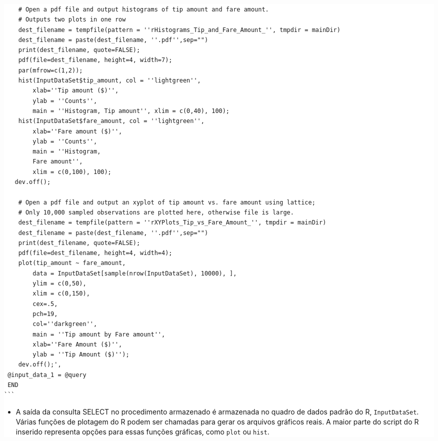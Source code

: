         # Open a pdf file and output histograms of tip amount and fare amount.   
        # Outputs two plots in one row  
        dest_filename = tempfile(pattern = ''rHistograms_Tip_and_Fare_Amount_'', tmpdir = mainDir)  
        dest_filename = paste(dest_filename, ''.pdf'',sep="")  
        print(dest_filename, quote=FALSE);  
        pdf(file=dest_filename, height=4, width=7);  
        par(mfrow=c(1,2));  
        hist(InputDataSet$tip_amount, col = ''lightgreen'',   
            xlab=''Tip amount ($)'',   
            ylab = ''Counts'',   
            main = ''Histogram, Tip amount'', xlim = c(0,40), 100);  
        hist(InputDataSet$fare_amount, col = ''lightgreen'',   
            xlab=''Fare amount ($)'',   
            ylab = ''Counts'',   
            main = ''Histogram,   
            Fare amount'',   
            xlim = c(0,100), 100);  
       dev.off();  
  
        # Open a pdf file and output an xyplot of tip amount vs. fare amount using lattice;  
        # Only 10,000 sampled observations are plotted here, otherwise file is large.  
        dest_filename = tempfile(pattern = ''rXYPlots_Tip_vs_Fare_Amount_'', tmpdir = mainDir)  
        dest_filename = paste(dest_filename, ''.pdf'',sep="")  
        print(dest_filename, quote=FALSE);  
        pdf(file=dest_filename, height=4, width=4);  
        plot(tip_amount ~ fare_amount,   
            data = InputDataSet[sample(nrow(InputDataSet), 10000), ],   
            ylim = c(0,50),   
            xlim = c(0,150),   
            cex=.5,   
            pch=19,   
            col=''darkgreen'',    
            main = ''Tip amount by Fare amount'',   
            xlab=''Fare Amount ($)'',   
            ylab = ''Tip Amount ($)'');   
        dev.off();',  
     @input_data_1 = @query  
     END
    ```
  
+ A saída da consulta SELECT no procedimento armazenado é armazenada no quadro de dados padrão do R, `InputDataSet`. Várias funções de plotagem do R podem ser chamadas para gerar os arquivos gráficos reais. A maior parte do script do R inserido representa opções para essas funções gráficas, como `plot` ou `hist`.
  
